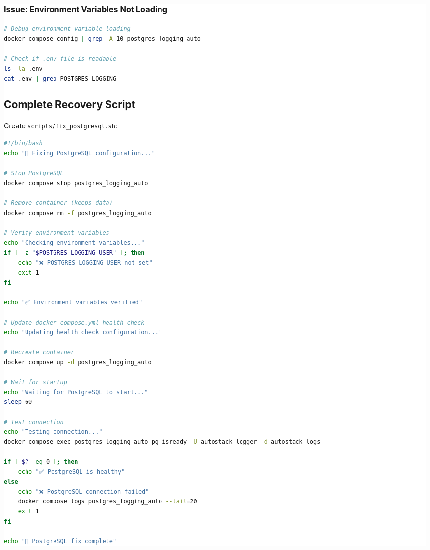 ### Issue: Environment Variables Not Loading

```bash
# Debug environment variable loading
docker compose config | grep -A 10 postgres_logging_auto

# Check if .env file is readable
ls -la .env
cat .env | grep POSTGRES_LOGGING_
```

## Complete Recovery Script

Create `scripts/fix_postgresql.sh`:

```bash
#!/bin/bash
echo "🔧 Fixing PostgreSQL configuration..."

# Stop PostgreSQL
docker compose stop postgres_logging_auto

# Remove container (keeps data)
docker compose rm -f postgres_logging_auto

# Verify environment variables
echo "Checking environment variables..."
if [ -z "$POSTGRES_LOGGING_USER" ]; then
    echo "❌ POSTGRES_LOGGING_USER not set"
    exit 1
fi

echo "✅ Environment variables verified"

# Update docker-compose.yml health check
echo "Updating health check configuration..."

# Recreate container
docker compose up -d postgres_logging_auto

# Wait for startup
echo "Waiting for PostgreSQL to start..."
sleep 60

# Test connection
echo "Testing connection..."
docker compose exec postgres_logging_auto pg_isready -U autostack_logger -d autostack_logs

if [ $? -eq 0 ]; then
    echo "✅ PostgreSQL is healthy"
else
    echo "❌ PostgreSQL connection failed"
    docker compose logs postgres_logging_auto --tail=20
    exit 1
fi

echo "🎉 PostgreSQL fix complete"
```

